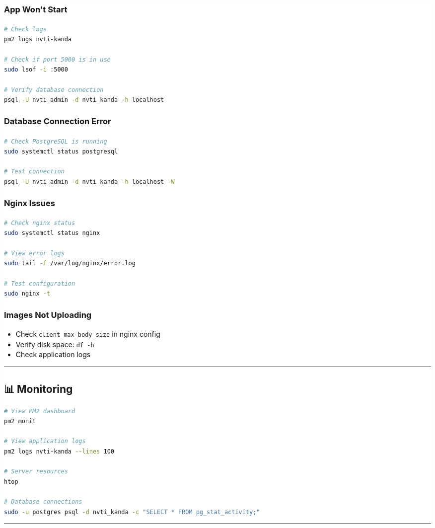 ### App Won't Start
```bash
# Check logs
pm2 logs nvti-kanda

# Check if port 5000 is in use
sudo lsof -i :5000

# Verify database connection
psql -U nvti_admin -d nvti_kanda -h localhost
```

### Database Connection Error
```bash
# Check PostgreSQL is running
sudo systemctl status postgresql

# Test connection
psql -U nvti_admin -d nvti_kanda -h localhost -W
```

### Nginx Issues
```bash
# Check nginx status
sudo systemctl status nginx

# View error logs
sudo tail -f /var/log/nginx/error.log

# Test configuration
sudo nginx -t
```

### Images Not Uploading
- Check `client_max_body_size` in nginx config
- Verify disk space: `df -h`
- Check application logs

---

## 📊 Monitoring

```bash
# View PM2 dashboard
pm2 monit

# View application logs
pm2 logs nvti-kanda --lines 100

# Server resources
htop

# Database connections
sudo -u postgres psql -d nvti_kanda -c "SELECT * FROM pg_stat_activity;"
```

---